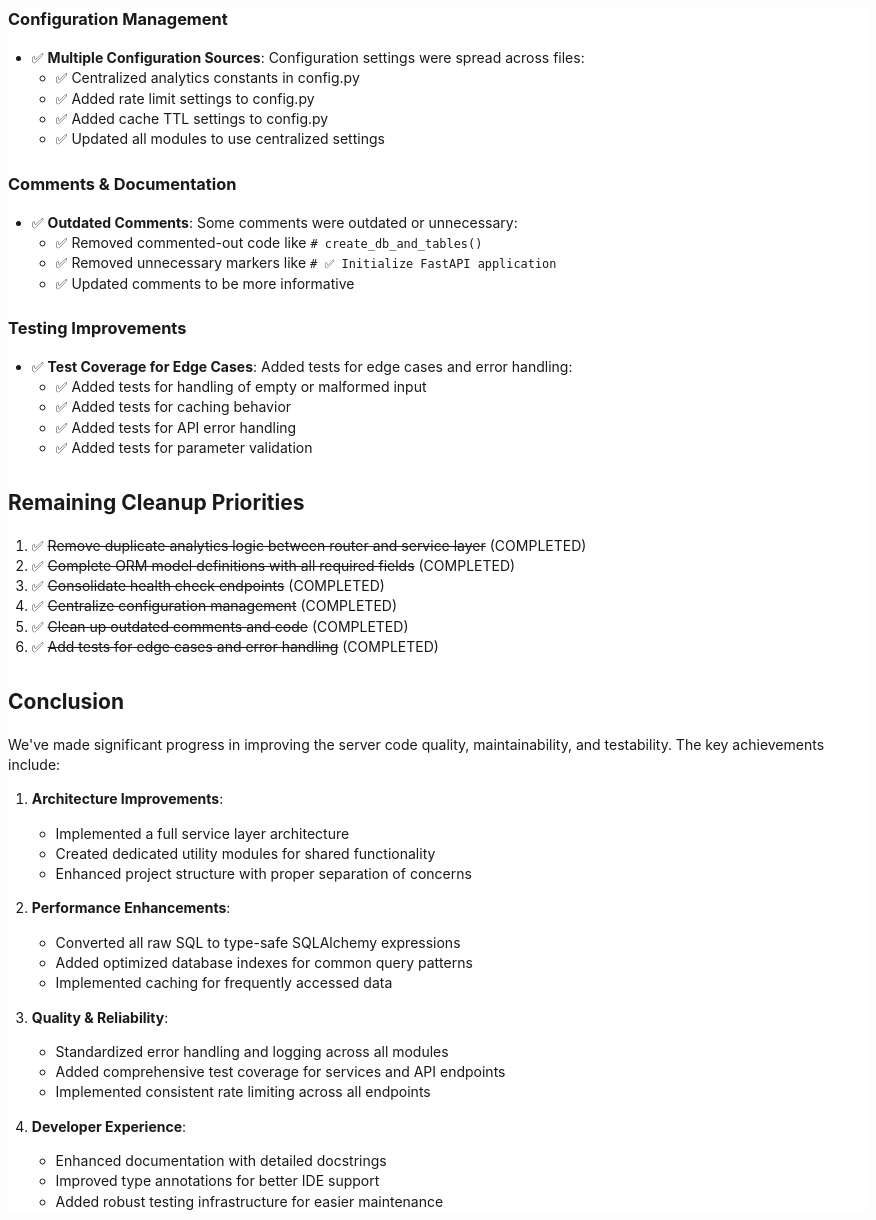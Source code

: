 ### Configuration Management

- ✅ **Multiple Configuration Sources**: Configuration settings were spread across files:
  - ✅ Centralized analytics constants in config.py
  - ✅ Added rate limit settings to config.py
  - ✅ Added cache TTL settings to config.py
  - ✅ Updated all modules to use centralized settings

### Comments & Documentation

- ✅ **Outdated Comments**: Some comments were outdated or unnecessary:
  - ✅ Removed commented-out code like `# create_db_and_tables()`
  - ✅ Removed unnecessary markers like `# ✅ Initialize FastAPI application`
  - ✅ Updated comments to be more informative

### Testing Improvements

- ✅ **Test Coverage for Edge Cases**: Added tests for edge cases and error handling:
  - ✅ Added tests for handling of empty or malformed input
  - ✅ Added tests for caching behavior
  - ✅ Added tests for API error handling
  - ✅ Added tests for parameter validation

## Remaining Cleanup Priorities

1. ✅ ~~Remove duplicate analytics logic between router and service layer~~ (COMPLETED)
2. ✅ ~~Complete ORM model definitions with all required fields~~ (COMPLETED)
3. ✅ ~~Consolidate health check endpoints~~ (COMPLETED)
4. ✅ ~~Centralize configuration management~~ (COMPLETED)
5. ✅ ~~Clean up outdated comments and code~~ (COMPLETED)
6. ✅ ~~Add tests for edge cases and error handling~~ (COMPLETED)

## Conclusion

We've made significant progress in improving the server code quality, maintainability, and testability. The key achievements include:

1. **Architecture Improvements**:
   - Implemented a full service layer architecture
   - Created dedicated utility modules for shared functionality
   - Enhanced project structure with proper separation of concerns

2. **Performance Enhancements**:
   - Converted all raw SQL to type-safe SQLAlchemy expressions
   - Added optimized database indexes for common query patterns
   - Implemented caching for frequently accessed data

3. **Quality & Reliability**:
   - Standardized error handling and logging across all modules
   - Added comprehensive test coverage for services and API endpoints
   - Implemented consistent rate limiting across all endpoints

4. **Developer Experience**:
   - Enhanced documentation with detailed docstrings
   - Improved type annotations for better IDE support
   - Added robust testing infrastructure for easier maintenance
